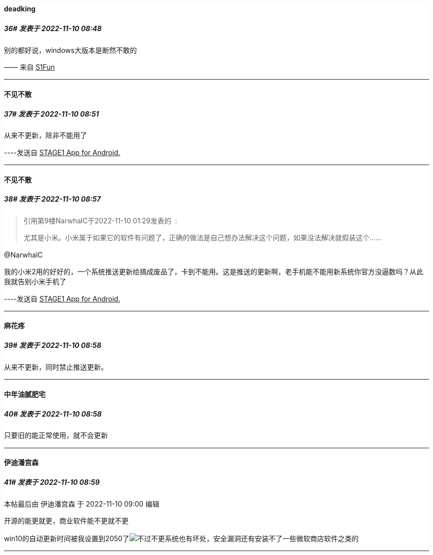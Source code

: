 ####  deadking  
##### 36#       发表于 2022-11-10 08:48

别的都好说，windows大版本是断然不敢的

—— 来自 [S1Fun](https://s1fun.koalcat.com)

*****

####  不见不散  
##### 37#       发表于 2022-11-10 08:51

从来不更新，除非不能用了

----发送自 [STAGE1 App for Android.](http://stage1.5j4m.com/?1.37)

*****

####  不见不散  
##### 38#       发表于 2022-11-10 08:57

<blockquote>引用第9楼NarwhalC于2022-11-10 01:29发表的  :

尤其是小米。小米属于如果它的软件有问题了，正确的做法是自己想办法解决这个问题，如果没法解决就假装这个......</blockquote>
@NarwhalC

我的小米2用的好好的，一个系统推送更新给搞成废品了，卡到不能用。这是推送的更新啊，老手机能不能用新系统你官方没逼数吗？从此我就告别小米手机了

----发送自 [STAGE1 App for Android.](http://stage1.5j4m.com/?1.37)

*****

####  麻花疼  
##### 39#       发表于 2022-11-10 08:58

从来不更新，同时禁止推送更新。

*****

####  中年油腻肥宅  
##### 40#       发表于 2022-11-10 08:58

只要旧的能正常使用，就不会更新

*****

####  伊迪潘宫森  
##### 41#       发表于 2022-11-10 08:59

 本帖最后由 伊迪潘宫森 于 2022-11-10 09:00 编辑 

开源的能更就更，商业软件能不更就不更

win10的自动更新时间被我设置到2050了<img src="https://static.saraba1st.com/image/smiley/face2017/037.png" referrerpolicy="no-referrer">不过不更系统也有坏处，安全漏洞还有安装不了一些微软商店软件之类的

*****
